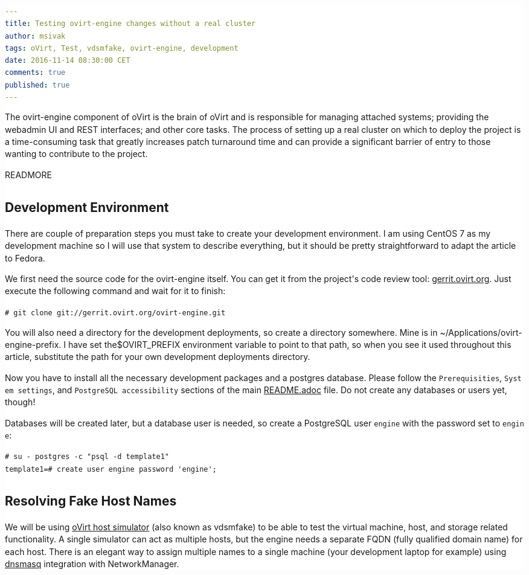 ```yaml
---
title: Testing ovirt-engine changes without a real cluster
author: msivak
tags: oVirt, Test, vdsmfake, ovirt-engine, development
date: 2016-11-14 08:30:00 CET
comments: true
published: true
---
```


The ovirt-engine component of oVirt is the brain of oVirt and is responsible for managing attached systems; providing the webadmin UI and REST interfaces; and other core tasks. The process of setting up a real cluster on which to deploy the project is a time-consuming task that greatly increases patch turnaround time and can provide a significant barrier of entry to those wanting to contribute to the project.

READMORE

## Development Environment

There are couple of preparation steps you must take to create your development environment. I am using CentOS 7 as my development machine so I will use that system to describe everything, but it should be pretty straightforward to adapt the article to Fedora.

We first need the source code for the ovirt-engine itself. You can get it from the project's code review tool: [gerrit.ovirt.org](http://gerrit.ovirt.org). Just execute the following command and wait for it to finish:

```
# git clone git://gerrit.ovirt.org/ovirt-engine.git
```

You will also need a directory for the development deployments, so create a directory somewhere. Mine is in ~/Applications/ovirt-engine-prefix. I have set the$OVIRT_PREFIX environment variable to point to that path, so when you see it used throughout this article, substitute the path for your own development deployments directory.

Now you have to install all the necessary development packages and a postgres database. Please follow the `Prerequisities`, `System settings`, and `PostgreSQL accessibility` sections of the main [README.adoc](https://gerrit.ovirt.org/gitweb?p=ovirt-engine.git;a=blob;f=README.adoc;h=ba141ab34728da6048ab9659acd6d9ca45c975f4;hb=8b2b8fdf6921a4da4fa098e7cf37edbe9796f45c) file. Do not create any databases or users yet, though!

Databases will be created later, but a database user is needed, so create a PostgreSQL user `engine` with the password set to `engine`:

```
# su - postgres -c "psql -d template1"
template1=# create user engine password 'engine';
```

## Resolving Fake Host Names

We will be using [oVirt host simulator](https://gerrit.ovirt.org/gitweb?p=ovirt-vdsmfake.git;a=summary) (also known as vdsmfake) to be able to test the virtual machine, host, and storage related functionality. A single simulator can act as multiple hosts, but the engine needs a separate FQDN (fully qualified domain name) for each host. There is an elegant way to assign multiple names to a single machine (your development laptop for example) using [dnsmasq](http://www.thekelleys.org.uk/dnsmasq/doc.html) integration with NetworkManager.
